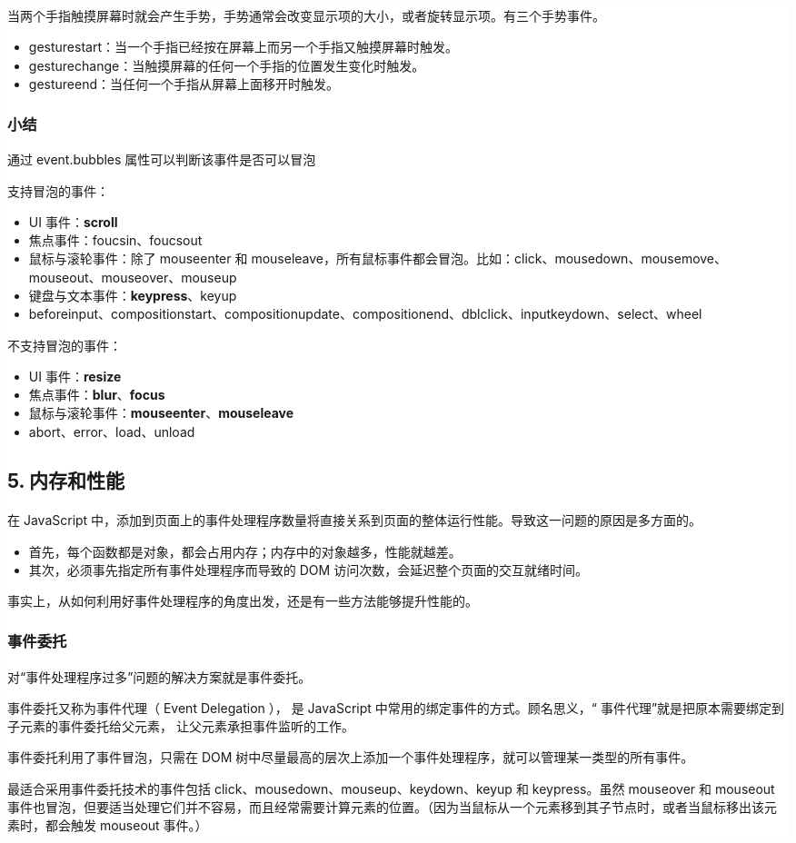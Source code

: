 当两个手指触摸屏幕时就会产生手势，手势通常会改变显示项的大小，或者旋转显示项。有三个手势事件。

- gesturestart：当一个手指已经按在屏幕上而另一个手指又触摸屏幕时触发。
- gesturechange：当触摸屏幕的任何一个手指的位置发生变化时触发。
- gestureend：当任何一个手指从屏幕上面移开时触发。



### 小结

通过 event.bubbles 属性可以判断该事件是否可以冒泡

支持冒泡的事件：

- UI 事件：**scroll**
- 焦点事件：foucsin、foucsout
- 鼠标与滚轮事件：除了 mouseenter 和 mouseleave，所有鼠标事件都会冒泡。比如：click、mousedown、mousemove、mouseout、mouseover、mouseup
- 键盘与文本事件：**keypress**、keyup
- beforeinput、compositionstart、compositionupdate、compositionend、dblclick、inputkeydown、select、wheel

不支持冒泡的事件：

- UI 事件：**resize**
- 焦点事件：**blur**、**focus**
- 鼠标与滚轮事件：**mouseenter**、**mouseleave**
- abort、error、load、unload









## 5. 内存和性能

在 JavaScript 中，添加到页面上的事件处理程序数量将直接关系到页面的整体运行性能。导致这一问题的原因是多方面的。

- 首先，每个函数都是对象，都会占用内存；内存中的对象越多，性能就越差。
- 其次，必须事先指定所有事件处理程序而导致的 DOM 访问次数，会延迟整个页面的交互就绪时间。

事实上，从如何利用好事件处理程序的角度出发，还是有一些方法能够提升性能的。



### 事件委托

对“事件处理程序过多”问题的解决方案就是事件委托。

事件委托又称为事件代理（ Event Delegation ）， 是 JavaScript 中常用的绑定事件的方式。顾名思义，“ 事件代理”就是把原本需要绑定到子元素的事件委托给父元素， 让父元素承担事件监听的工作。

事件委托利用了事件冒泡，只需在 DOM 树中尽量最高的层次上添加一个事件处理程序，就可以管理某一类型的所有事件。





最适合采用事件委托技术的事件包括 click、mousedown、mouseup、keydown、keyup 和 keypress。虽然 mouseover 和 mouseout 事件也冒泡，但要适当处理它们并不容易，而且经常需要计算元素的位置。（因为当鼠标从一个元素移到其子节点时，或者当鼠标移出该元素时，都会触发 mouseout 事件。）
